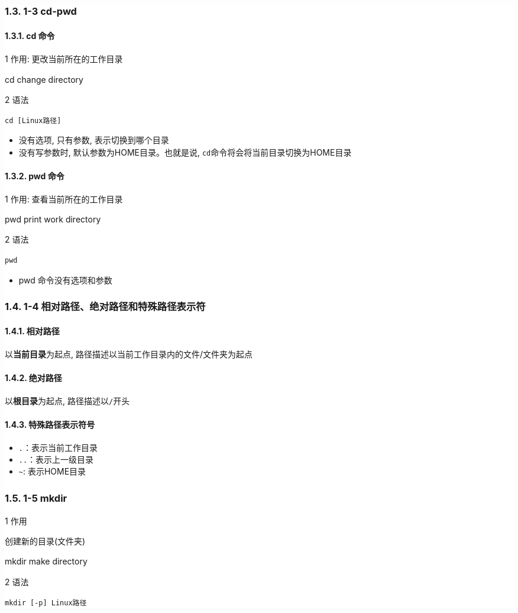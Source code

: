 ### 1.3. 1-3 cd-pwd

#### 1.3.1. cd 命令

1 作用: 更改当前所在的工作目录

cd change directory

2 语法

```shell
cd [Linux路径]
```

+ 没有选项, 只有参数, 表示切换到哪个目录
+ 没有写参数时, 默认参数为HOME目录。也就是说, `cd`命令将会将当前目录切换为HOME目录

#### 1.3.2. pwd 命令

1 作用: 查看当前所在的工作目录

pwd print work directory

2 语法

```shell
pwd
```

+ pwd 命令没有选项和参数

### 1.4. 1-4 相对路径、绝对路径和特殊路径表示符

#### 1.4.1. 相对路径

以**当前目录**为起点, 路径描述以当前工作目录内的文件/文件夹为起点

#### 1.4.2. 绝对路径

以**根目录**为起点, 路径描述以`/`开头

#### 1.4.3. 特殊路径表示符号

+ `.`：表示当前工作目录
+ `..`：表示上一级目录
+ `~`: 表示HOME目录

### 1.5. 1-5 mkdir

1 作用

创建新的目录(文件夹)

mkdir make directory

2 语法

```shell
mkdir [-p] Linux路径
```
